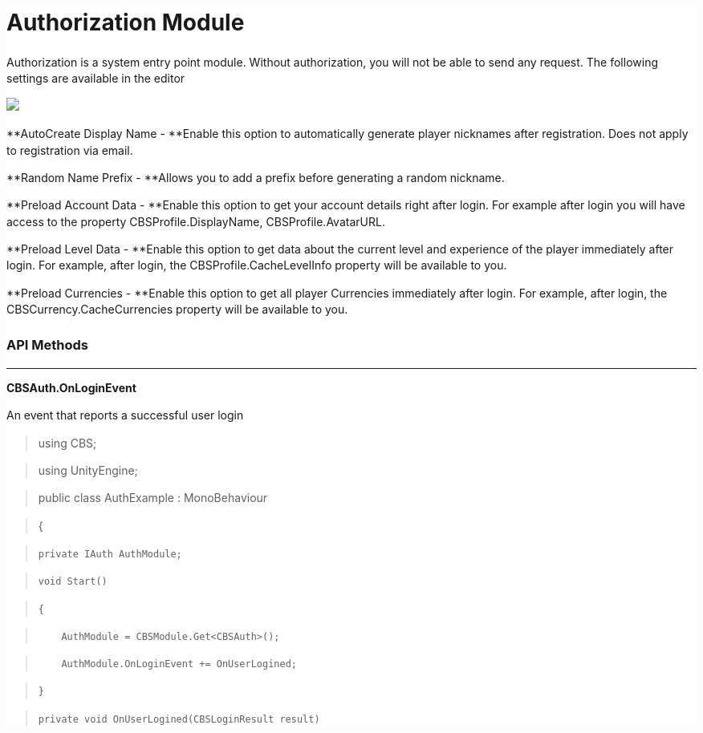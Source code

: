 <h1> Authorization Module </h1>

Authorization is a system entry point module. Without authorization, you will not be able to send any request.
The following settings are available in the editor

![](https://archbee-image-uploads.s3.amazonaws.com/eJQ_to_S35RjGyX2qhcYY/IDdHnd7NfyAQr_9h16gLu_image.png)

**AutoCreate Display Name - **Enable this option to automatically generate player nicknames after registration. Does not apply to registration via email.

**Random Name Prefix - **Allows you to add a prefix before generating a random nickname.

**Preload Account Data - **Enable this option to get your account details right after login. For example after login you will have access to the property CBSProfile.DisplayName, CBSProfile.AvatarURL.

**Preload Level Data - **Enable this option to get data about the current level and experience of the player immediately after login. For example, after login, the CBSProfile.CacheLevelInfo property will be available to you.

**Preload Currencies - **Enable this option to get all player Currencies immediately after login. For example, after login, the CBSCurrency.CacheCurrencies property will be available to you.



### **API Methods**

****

**CBSAuth.OnLoginEvent**

An event that reports a successful user login

> using CBS;

> using UnityEngine;

>

> public class AuthExample : MonoBehaviour

> {

>     private IAuth AuthModule;

>

>     void Start()

>     {

>         AuthModule = CBSModule.Get<CBSAuth>();

>

>         AuthModule.OnLoginEvent += OnUserLogined;

>     }

>

>     private void OnUserLogined(CBSLoginResult result)
